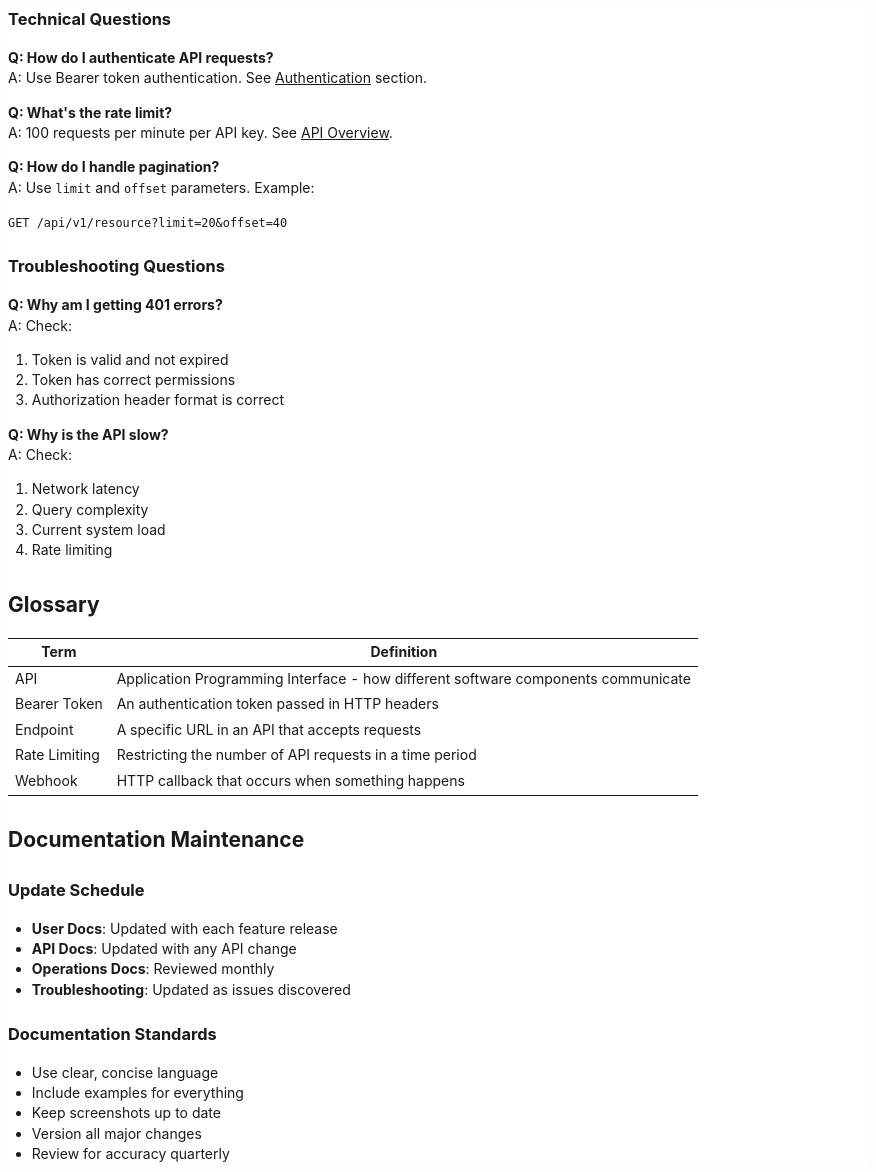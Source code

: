 ### Technical Questions

**Q: How do I authenticate API requests?**  
A: Use Bearer token authentication. See [Authentication](#authentication) section.

**Q: What's the rate limit?**  
A: 100 requests per minute per API key. See [API Overview](#api-overview).

**Q: How do I handle pagination?**  
A: Use `limit` and `offset` parameters. Example:
```
GET /api/v1/resource?limit=20&offset=40
```

### Troubleshooting Questions

**Q: Why am I getting 401 errors?**  
A: Check:
1. Token is valid and not expired
2. Token has correct permissions
3. Authorization header format is correct

**Q: Why is the API slow?**  
A: Check:
1. Network latency
2. Query complexity
3. Current system load
4. Rate limiting

## Glossary

| Term | Definition |
|------|------------|
| API | Application Programming Interface - how different software components communicate |
| Bearer Token | An authentication token passed in HTTP headers |
| Endpoint | A specific URL in an API that accepts requests |
| Rate Limiting | Restricting the number of API requests in a time period |
| Webhook | HTTP callback that occurs when something happens |

## Documentation Maintenance

### Update Schedule
- **User Docs**: Updated with each feature release
- **API Docs**: Updated with any API change
- **Operations Docs**: Reviewed monthly
- **Troubleshooting**: Updated as issues discovered

### Documentation Standards
- Use clear, concise language
- Include examples for everything
- Keep screenshots up to date
- Version all major changes
- Review for accuracy quarterly
